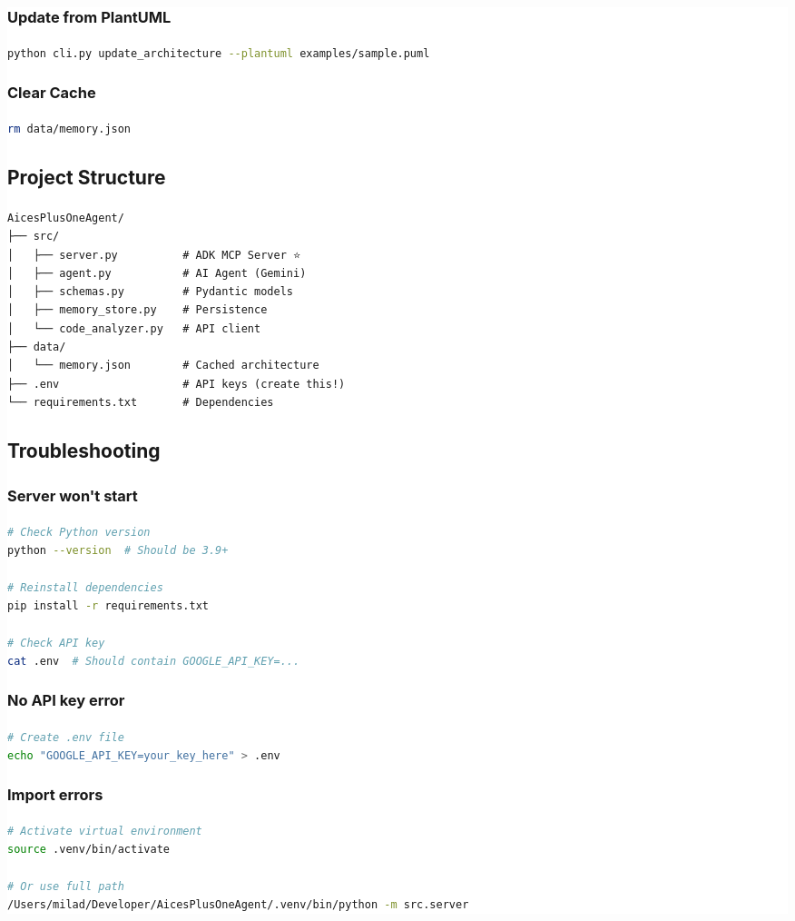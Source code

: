 ### Update from PlantUML
```bash
python cli.py update_architecture --plantuml examples/sample.puml
```

### Clear Cache
```bash
rm data/memory.json
```

## Project Structure

```
AicesPlusOneAgent/
├── src/
│   ├── server.py          # ADK MCP Server ⭐
│   ├── agent.py           # AI Agent (Gemini)
│   ├── schemas.py         # Pydantic models
│   ├── memory_store.py    # Persistence
│   └── code_analyzer.py   # API client
├── data/
│   └── memory.json        # Cached architecture
├── .env                   # API keys (create this!)
└── requirements.txt       # Dependencies
```

## Troubleshooting

### Server won't start
```bash
# Check Python version
python --version  # Should be 3.9+

# Reinstall dependencies
pip install -r requirements.txt

# Check API key
cat .env  # Should contain GOOGLE_API_KEY=...
```

### No API key error
```bash
# Create .env file
echo "GOOGLE_API_KEY=your_key_here" > .env
```

### Import errors
```bash
# Activate virtual environment
source .venv/bin/activate

# Or use full path
/Users/milad/Developer/AicesPlusOneAgent/.venv/bin/python -m src.server
```
